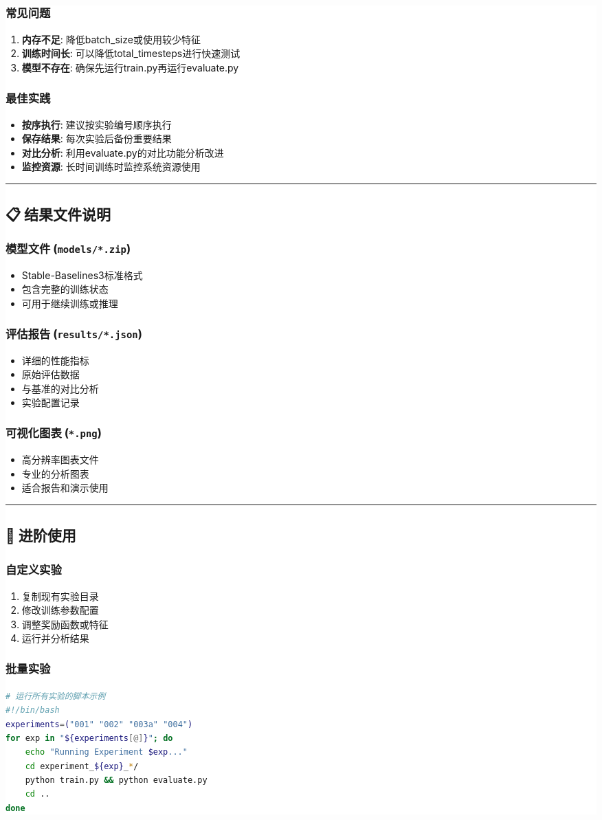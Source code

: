 ### 常见问题
1. **内存不足**: 降低batch_size或使用较少特征
2. **训练时间长**: 可以降低total_timesteps进行快速测试
3. **模型不存在**: 确保先运行train.py再运行evaluate.py

### 最佳实践
- **按序执行**: 建议按实验编号顺序执行
- **保存结果**: 每次实验后备份重要结果
- **对比分析**: 利用evaluate.py的对比功能分析改进
- **监控资源**: 长时间训练时监控系统资源使用

---

## 📋 结果文件说明

### 模型文件 (`models/*.zip`)
- Stable-Baselines3标准格式
- 包含完整的训练状态
- 可用于继续训练或推理

### 评估报告 (`results/*.json`)
- 详细的性能指标
- 原始评估数据
- 与基准的对比分析
- 实验配置记录

### 可视化图表 (`*.png`)
- 高分辨率图表文件
- 专业的分析图表
- 适合报告和演示使用

---

## 🎯 进阶使用

### 自定义实验
1. 复制现有实验目录
2. 修改训练参数配置
3. 调整奖励函数或特征
4. 运行并分析结果

### 批量实验
```bash
# 运行所有实验的脚本示例
#!/bin/bash
experiments=("001" "002" "003a" "004")
for exp in "${experiments[@]}"; do
    echo "Running Experiment $exp..."
    cd experiment_${exp}_*/
    python train.py && python evaluate.py
    cd ..
done
```
